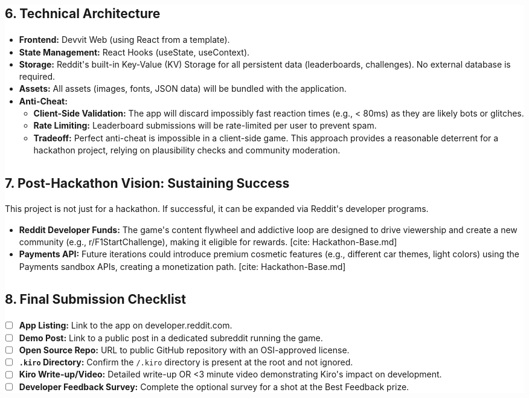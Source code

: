 ## 6. Technical Architecture

- **Frontend:** Devvit Web (using React from a template).
- **State Management:** React Hooks (useState, useContext).
- **Storage:** Reddit's built-in Key-Value (KV) Storage for all persistent data (leaderboards, challenges). No external database is required.
- **Assets:** All assets (images, fonts, JSON data) will be bundled with the application.
- **Anti-Cheat:**
  - **Client-Side Validation:** The app will discard impossibly fast reaction times (e.g., < 80ms) as they are likely bots or glitches.
  - **Rate Limiting:** Leaderboard submissions will be rate-limited per user to prevent spam.
  - **Tradeoff:** Perfect anti-cheat is impossible in a client-side game. This approach provides a reasonable deterrent for a hackathon project, relying on plausibility checks and community moderation.

## 7. Post-Hackathon Vision: Sustaining Success

This project is not just for a hackathon. If successful, it can be expanded via Reddit's developer programs.

- **Reddit Developer Funds:** The game's content flywheel and addictive loop are designed to drive viewership and create a new community (e.g., r/F1StartChallenge), making it eligible for rewards. [cite: Hackathon-Base.md]
- **Payments API:** Future iterations could introduce premium cosmetic features (e.g., different car themes, light colors) using the Payments sandbox APIs, creating a monetization path. [cite: Hackathon-Base.md]

## 8. Final Submission Checklist

- [ ] **App Listing:** Link to the app on developer.reddit.com.
- [ ] **Demo Post:** Link to a public post in a dedicated subreddit running the game.
- [ ] **Open Source Repo:** URL to public GitHub repository with an OSI-approved license.
- [ ] **`.kiro` Directory:** Confirm the `/.kiro` directory is present at the root and not ignored.
- [ ] **Kiro Write-up/Video:** Detailed write-up OR <3 minute video demonstrating Kiro's impact on development.
- [ ] **Developer Feedback Survey:** Complete the optional survey for a shot at the Best Feedback prize.
